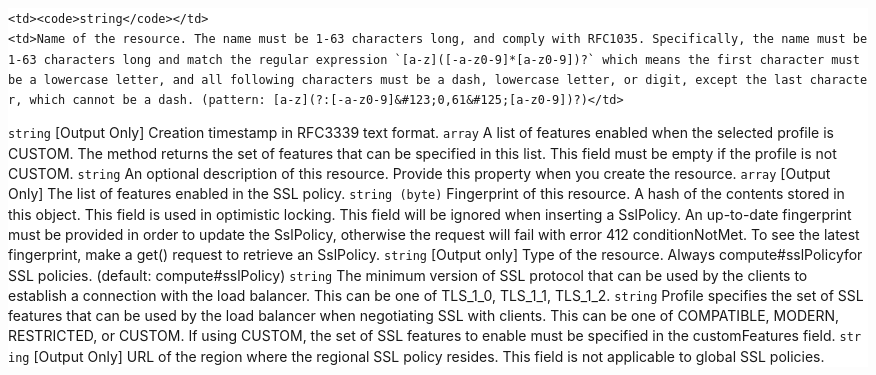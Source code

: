     <td><code>string</code></td>
    <td>Name of the resource. The name must be 1-63 characters long, and comply with RFC1035. Specifically, the name must be 1-63 characters long and match the regular expression `[a-z]([-a-z0-9]*[a-z0-9])?` which means the first character must be a lowercase letter, and all following characters must be a dash, lowercase letter, or digit, except the last character, which cannot be a dash. (pattern: [a-z](?:[-a-z0-9]&#123;0,61&#125;[a-z0-9])?)</td>
</tr>
<tr>
    <td><CopyableCode code="creationTimestamp" /></td>
    <td><code>string</code></td>
    <td>[Output Only] Creation timestamp in RFC3339 text format.</td>
</tr>
<tr>
    <td><CopyableCode code="customFeatures" /></td>
    <td><code>array</code></td>
    <td>A list of features enabled when the selected profile is CUSTOM. The method returns the set of features that can be specified in this list. This field must be empty if the profile is not CUSTOM.</td>
</tr>
<tr>
    <td><CopyableCode code="description" /></td>
    <td><code>string</code></td>
    <td>An optional description of this resource. Provide this property when you create the resource.</td>
</tr>
<tr>
    <td><CopyableCode code="enabledFeatures" /></td>
    <td><code>array</code></td>
    <td>[Output Only] The list of features enabled in the SSL policy.</td>
</tr>
<tr>
    <td><CopyableCode code="fingerprint" /></td>
    <td><code>string (byte)</code></td>
    <td>Fingerprint of this resource. A hash of the contents stored in this object. This field is used in optimistic locking. This field will be ignored when inserting a SslPolicy. An up-to-date fingerprint must be provided in order to update the SslPolicy, otherwise the request will fail with error 412 conditionNotMet. To see the latest fingerprint, make a get() request to retrieve an SslPolicy.</td>
</tr>
<tr>
    <td><CopyableCode code="kind" /></td>
    <td><code>string</code></td>
    <td>[Output only] Type of the resource. Always compute#sslPolicyfor SSL policies. (default: compute#sslPolicy)</td>
</tr>
<tr>
    <td><CopyableCode code="minTlsVersion" /></td>
    <td><code>string</code></td>
    <td>The minimum version of SSL protocol that can be used by the clients to establish a connection with the load balancer. This can be one of TLS_1_0, TLS_1_1, TLS_1_2.</td>
</tr>
<tr>
    <td><CopyableCode code="profile" /></td>
    <td><code>string</code></td>
    <td>Profile specifies the set of SSL features that can be used by the load balancer when negotiating SSL with clients. This can be one of COMPATIBLE, MODERN, RESTRICTED, or CUSTOM. If using CUSTOM, the set of SSL features to enable must be specified in the customFeatures field.</td>
</tr>
<tr>
    <td><CopyableCode code="region" /></td>
    <td><code>string</code></td>
    <td>[Output Only] URL of the region where the regional SSL policy resides. This field is not applicable to global SSL policies.</td>
</tr>
